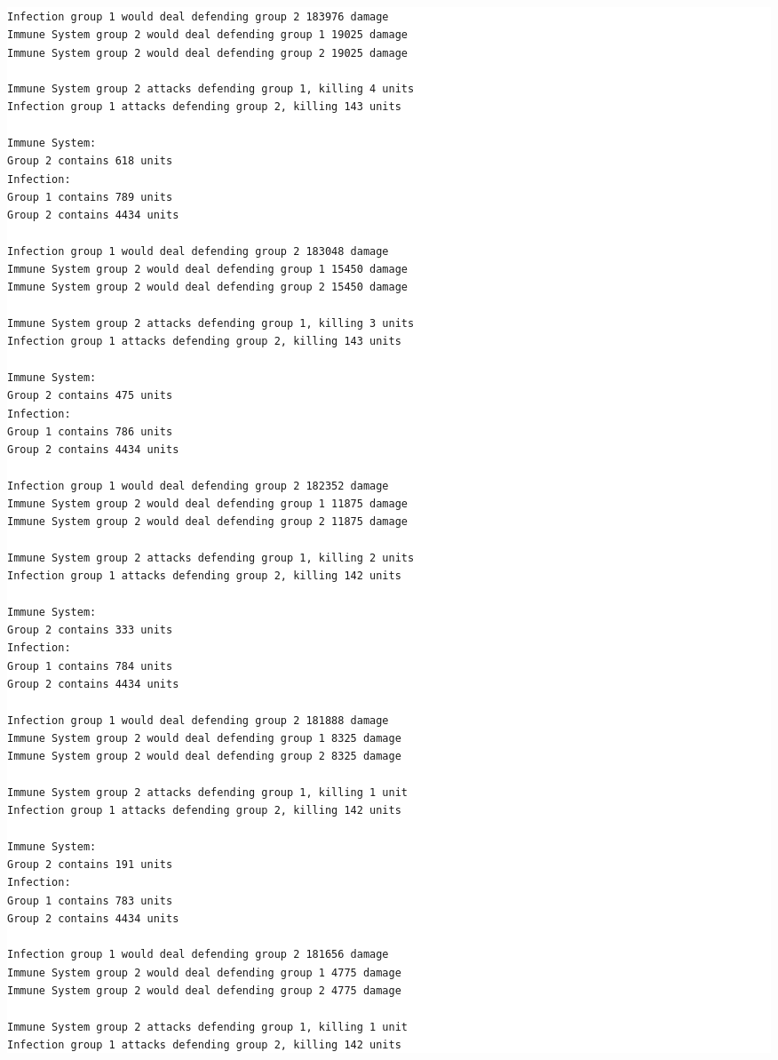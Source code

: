     Infection group 1 would deal defending group 2 183976 damage
    Immune System group 2 would deal defending group 1 19025 damage
    Immune System group 2 would deal defending group 2 19025 damage
    
    Immune System group 2 attacks defending group 1, killing 4 units
    Infection group 1 attacks defending group 2, killing 143 units

    Immune System:
    Group 2 contains 618 units
    Infection:
    Group 1 contains 789 units
    Group 2 contains 4434 units
    
    Infection group 1 would deal defending group 2 183048 damage
    Immune System group 2 would deal defending group 1 15450 damage
    Immune System group 2 would deal defending group 2 15450 damage
    
    Immune System group 2 attacks defending group 1, killing 3 units
    Infection group 1 attacks defending group 2, killing 143 units

    Immune System:
    Group 2 contains 475 units
    Infection:
    Group 1 contains 786 units
    Group 2 contains 4434 units
    
    Infection group 1 would deal defending group 2 182352 damage
    Immune System group 2 would deal defending group 1 11875 damage
    Immune System group 2 would deal defending group 2 11875 damage
    
    Immune System group 2 attacks defending group 1, killing 2 units
    Infection group 1 attacks defending group 2, killing 142 units

    Immune System:
    Group 2 contains 333 units
    Infection:
    Group 1 contains 784 units
    Group 2 contains 4434 units
    
    Infection group 1 would deal defending group 2 181888 damage
    Immune System group 2 would deal defending group 1 8325 damage
    Immune System group 2 would deal defending group 2 8325 damage
    
    Immune System group 2 attacks defending group 1, killing 1 unit
    Infection group 1 attacks defending group 2, killing 142 units

    Immune System:
    Group 2 contains 191 units
    Infection:
    Group 1 contains 783 units
    Group 2 contains 4434 units
    
    Infection group 1 would deal defending group 2 181656 damage
    Immune System group 2 would deal defending group 1 4775 damage
    Immune System group 2 would deal defending group 2 4775 damage
    
    Immune System group 2 attacks defending group 1, killing 1 unit
    Infection group 1 attacks defending group 2, killing 142 units
